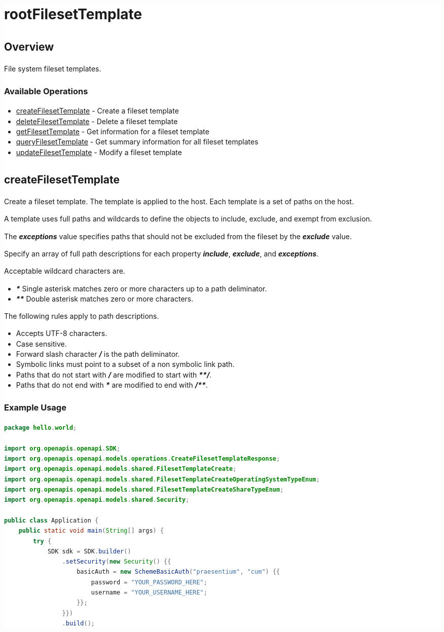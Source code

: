 # rootFilesetTemplate

## Overview

File system fileset templates.

### Available Operations

* [createFilesetTemplate](#createfilesettemplate) - Create a fileset template
* [deleteFilesetTemplate](#deletefilesettemplate) - Delete a fileset template
* [getFilesetTemplate](#getfilesettemplate) - Get information for a fileset template
* [queryFilesetTemplate](#queryfilesettemplate) - Get summary information for all fileset templates
* [updateFilesetTemplate](#updatefilesettemplate) - Modify a fileset template

## createFilesetTemplate

Create a fileset template. The template is applied to the host.  Each template is a set of paths on the host.

A template uses full paths and wildcards to define the objects to include, exclude, and exempt from exclusion.

The **_exceptions_** value specifies paths that should not be excluded from the fileset by the **_exclude_** value.

Specify an array of full path descriptions for each property **_include_**, **_exclude_**, and **_exceptions_**.

Acceptable wildcard characters are.
+ **_\*_** Single asterisk matches zero or more characters up to a path deliminator.
+ **_\*\*_** Double asterisk matches zero or more characters.

The following rules apply to path descriptions.
+ Accepts UTF-8 characters.
+ Case sensitive.
+ Forward slash character **_/_** is the path deliminator.
+ Symbolic links must point to a subset of a non symbolic link path.
+ Paths that do not start with **_/_** are modified to start with **_\*\*/_**.
+ Paths that do not end with **_\*_** are modified to end with **_/\*\*_**.

### Example Usage

```java
package hello.world;

import org.openapis.openapi.SDK;
import org.openapis.openapi.models.operations.CreateFilesetTemplateResponse;
import org.openapis.openapi.models.shared.FilesetTemplateCreate;
import org.openapis.openapi.models.shared.FilesetTemplateCreateOperatingSystemTypeEnum;
import org.openapis.openapi.models.shared.FilesetTemplateCreateShareTypeEnum;
import org.openapis.openapi.models.shared.Security;

public class Application {
    public static void main(String[] args) {
        try {
            SDK sdk = SDK.builder()
                .setSecurity(new Security() {{
                    basicAuth = new SchemeBasicAuth("praesentium", "cum") {{
                        password = "YOUR_PASSWORD_HERE";
                        username = "YOUR_USERNAME_HERE";
                    }};
                }})
                .build();

```